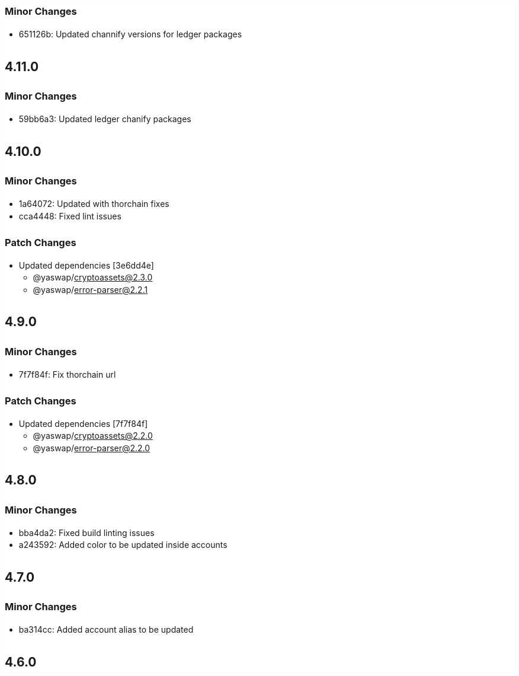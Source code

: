 ### Minor Changes

- 651126b: Updated channify versions for ledger packages

## 4.11.0

### Minor Changes

- 59bb6a3: Updated ledger chanify packages

## 4.10.0

### Minor Changes

- 1a64072: Updated with thorchain fixes
- cca4448: Fixed lint issues

### Patch Changes

- Updated dependencies [3e6dd4e]
  - @yaswap/cryptoassets@2.3.0
  - @yaswap/error-parser@2.2.1

## 4.9.0

### Minor Changes

- 7f7f84f: Fix thorchain url

### Patch Changes

- Updated dependencies [7f7f84f]
  - @yaswap/cryptoassets@2.2.0
  - @yaswap/error-parser@2.2.0

## 4.8.0

### Minor Changes

- bba4da2: Fixed build linting issues
- a243592: Added color to be updated inside accounts

## 4.7.0

### Minor Changes

- ba314cc: Added account alias to be updated

## 4.6.0
